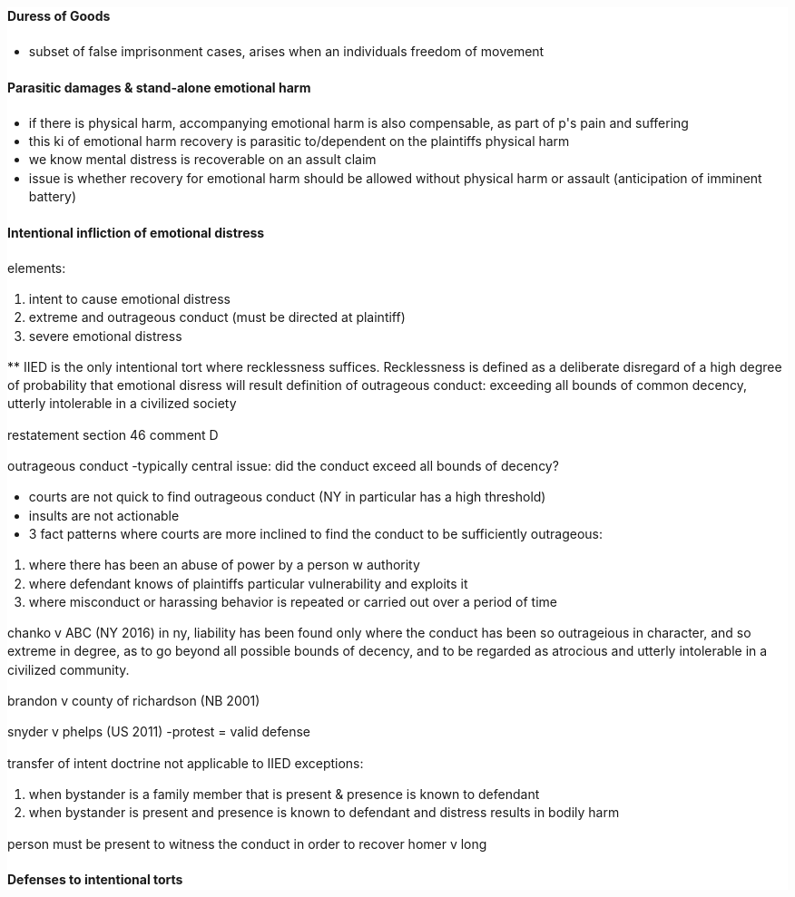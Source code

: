#### Duress of Goods
- subset of false imprisonment cases, arises when an individuals freedom of movement 


#### Parasitic damages & stand-alone emotional harm
- if there is physical harm, accompanying emotional harm is also compensable, as part of p's pain and suffering
- this ki of emotional harm recovery is parasitic to/dependent on the plaintiffs physical harm
- we know mental distress is recoverable on an assult claim 
- issue is whether recovery for emotional harm should be allowed without physical harm or assault (anticipation of imminent battery)

#### Intentional infliction of emotional distress
elements:
1. intent to cause emotional distress 
2. extreme and outrageous conduct (must be directed at plaintiff)
3. severe emotional distress 

** IIED is the only intentional tort where recklessness suffices. Recklessness is defined as a deliberate disregard of a high degree of probability that emotional disress will result
definition of outrageous conduct: exceeding all bounds of common decency, utterly intolerable in a civilized society 

restatement section 46 comment D

outrageous conduct
-typically central issue: did the conduct exceed all bounds of decency?
- courts are not quick to find outrageous conduct (NY in particular has a high threshold)
- insults are not actionable
- 3 fact patterns where courts are more inclined to find the conduct to be sufficiently outrageous:
1. where there has been an abuse of power by a person w authority
2. where defendant knows of plaintiffs particular vulnerability and exploits it
3. where misconduct or harassing behavior is repeated or carried out over a period of time


chanko v ABC (NY 2016)
in ny, liability has been found only where the conduct has been so outrageious in character, and so extreme in degree, as to go beyond all possible bounds of decency, and to be regarded as atrocious and utterly intolerable in a civilized community. 

brandon v county of richardson (NB 2001)

snyder v phelps (US 2011)
-protest = valid defense


transfer of intent doctrine not applicable to IIED
exceptions:
1. when bystander is a family member that is present & presence is known to defendant
2. when bystander is present and presence is known to defendant and distress results in bodily harm

person must be present to witness the conduct in order to recover
homer v long

#### Defenses to intentional torts
